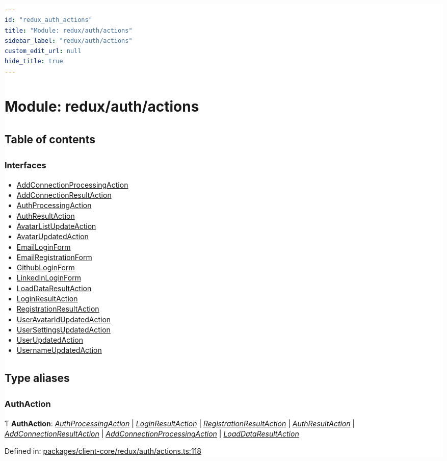 ```yaml
---
id: "redux_auth_actions"
title: "Module: redux/auth/actions"
sidebar_label: "redux/auth/actions"
custom_edit_url: null
hide_title: true
---
```


# Module: redux/auth/actions

## Table of contents

### Interfaces

- [AddConnectionProcessingAction](../interfaces/redux_auth_actions.addconnectionprocessingaction.md)
- [AddConnectionResultAction](../interfaces/redux_auth_actions.addconnectionresultaction.md)
- [AuthProcessingAction](../interfaces/redux_auth_actions.authprocessingaction.md)
- [AuthResultAction](../interfaces/redux_auth_actions.authresultaction.md)
- [AvatarListUpdateAction](../interfaces/redux_auth_actions.avatarlistupdateaction.md)
- [AvatarUpdatedAction](../interfaces/redux_auth_actions.avatarupdatedaction.md)
- [EmailLoginForm](../interfaces/redux_auth_actions.emailloginform.md)
- [EmailRegistrationForm](../interfaces/redux_auth_actions.emailregistrationform.md)
- [GithubLoginForm](../interfaces/redux_auth_actions.githubloginform.md)
- [LinkedInLoginForm](../interfaces/redux_auth_actions.linkedinloginform.md)
- [LoadDataResultAction](../interfaces/redux_auth_actions.loaddataresultaction.md)
- [LoginResultAction](../interfaces/redux_auth_actions.loginresultaction.md)
- [RegistrationResultAction](../interfaces/redux_auth_actions.registrationresultaction.md)
- [UserAvatarIdUpdatedAction](../interfaces/redux_auth_actions.useravataridupdatedaction.md)
- [UserSettingsUpdatedAction](../interfaces/redux_auth_actions.usersettingsupdatedaction.md)
- [UserUpdatedAction](../interfaces/redux_auth_actions.userupdatedaction.md)
- [UsernameUpdatedAction](../interfaces/redux_auth_actions.usernameupdatedaction.md)

## Type aliases

### AuthAction

Ƭ **AuthAction**: [*AuthProcessingAction*](../interfaces/redux_auth_actions.authprocessingaction.md) \| [*LoginResultAction*](../interfaces/redux_auth_actions.loginresultaction.md) \| [*RegistrationResultAction*](../interfaces/redux_auth_actions.registrationresultaction.md) \| [*AuthResultAction*](../interfaces/redux_auth_actions.authresultaction.md) \| [*AddConnectionResultAction*](../interfaces/redux_auth_actions.addconnectionresultaction.md) \| [*AddConnectionProcessingAction*](../interfaces/redux_auth_actions.addconnectionprocessingaction.md) \| [*LoadDataResultAction*](../interfaces/redux_auth_actions.loaddataresultaction.md)

Defined in: [packages/client-core/redux/auth/actions.ts:118](https://github.com/xr3ngine/xr3ngine/blob/56376a778/packages/client-core/redux/auth/actions.ts#L118)
